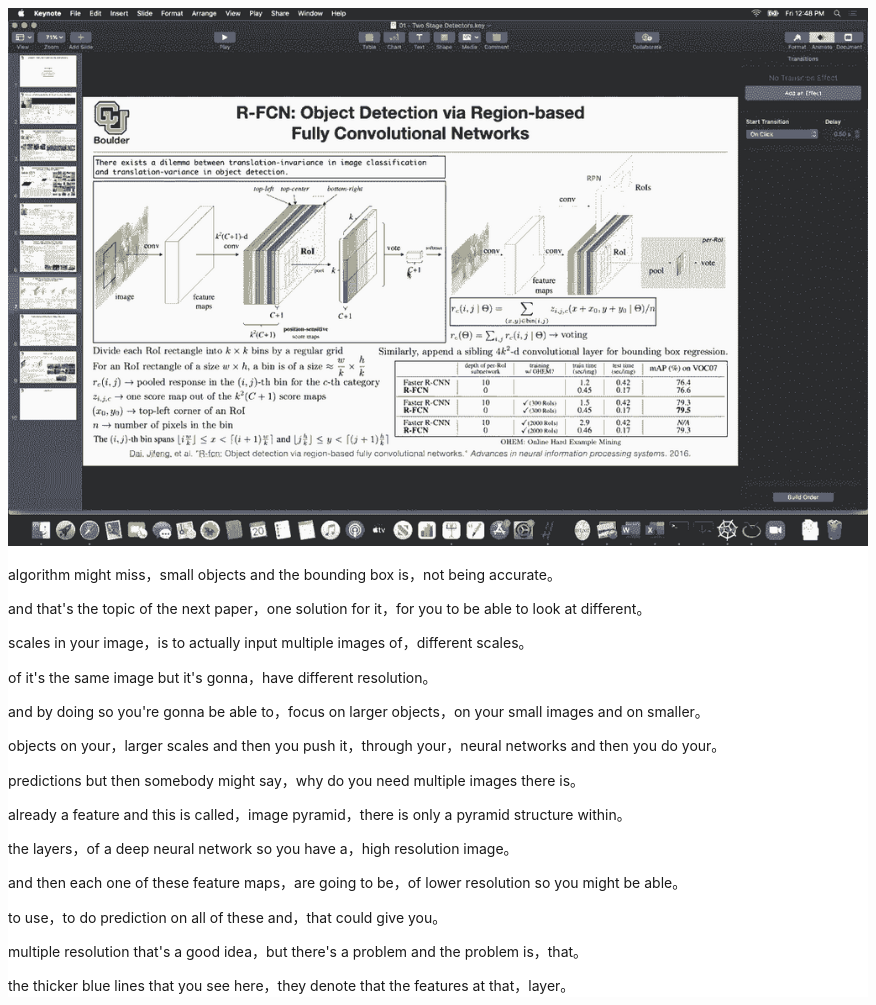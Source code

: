![](img/51390466abc861ba616e2da621cd2778_1.png)

algorithm might miss，small objects and the bounding box is，not being accurate。

and that's the topic of the next paper，one solution for it，for you to be able to look at different。

scales in your image，is to actually input multiple images of，different scales。

of it's the same image but it's gonna，have different resolution。

and by doing so you're gonna be able to，focus on larger objects，on your small images and on smaller。

objects on your，larger scales and then you push it，through your，neural networks and then you do your。

predictions but then somebody might say，why do you need multiple images there is。

already a feature and this is called，image pyramid，there is only a pyramid structure within。

the layers，of a deep neural network so you have a，high resolution image。

and then each one of these feature maps，are going to be，of lower resolution so you might be able。

to use，to do prediction on all of these and，that could give you。

multiple resolution that's a good idea，but there's a problem and the problem is，that。

the thicker blue lines that you see here，they denote that the features at that，layer。
